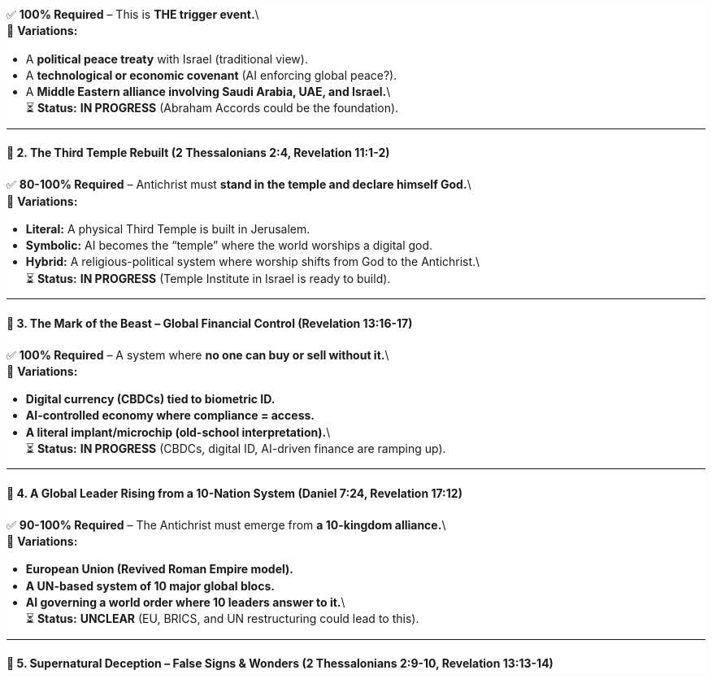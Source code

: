 ✅ **100% Required** – This is **THE trigger event.**\   
🔄 **Variations:**   
   
   
- A **political peace treaty** with Israel (traditional view).   
- A **technological or economic covenant** (AI enforcing global peace?).   
- A **Middle Eastern alliance involving Saudi Arabia, UAE, and Israel.**\   
  ⏳ **Status:** **IN PROGRESS** (Abraham Accords could be the foundation).   
   
   
---   
   
#### **📌 2. The Third Temple Rebuilt (2 Thessalonians 2:4, Revelation 11:1-2)**   
   
✅ **80-100% Required** – Antichrist must **stand in the temple and declare himself God.**\   
🔄 **Variations:**   
   
   
- **Literal:** A physical Third Temple is built in Jerusalem.   
- **Symbolic:** AI becomes the “temple” where the world worships a digital god.   
- **Hybrid:** A religious-political system where worship shifts from God to the Antichrist.\   
  ⏳ **Status:** **IN PROGRESS** (Temple Institute in Israel is ready to build).   
   
   
---   
   
#### **📌 3. The Mark of the Beast – Global Financial Control (Revelation 13:16-17)**   
   
✅ **100% Required** – A system where **no one can buy or sell without it.**\   
🔄 **Variations:**   
   
   
- **Digital currency (CBDCs) tied to biometric ID.**   
- **AI-controlled economy where compliance = access.**   
- **A literal implant/microchip (old-school interpretation).**\   
  ⏳ **Status:** **IN PROGRESS** (CBDCs, digital ID, AI-driven finance are ramping up).   
   
   
---   
   
#### **📌 4. A Global Leader Rising from a 10-Nation System (Daniel 7:24, Revelation 17:12)**   
   
✅ **90-100% Required** – The Antichrist must emerge from **a 10-kingdom alliance.**\   
🔄 **Variations:**   
   
   
- **European Union (Revived Roman Empire model).**   
- **A UN-based system of 10 major global blocs.**   
- **AI governing a world order where 10 leaders answer to it.**\   
  ⏳ **Status:** **UNCLEAR** (EU, BRICS, and UN restructuring could lead to this).   
   
   
---   
   
#### **📌 5. Supernatural Deception – False Signs & Wonders (2 Thessalonians 2:9-10, Revelation 13:13-14)**   
   
